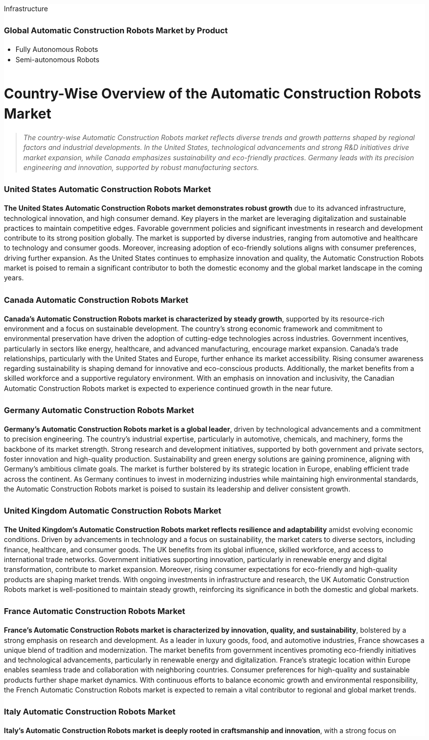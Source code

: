 Infrastructure</li></ul><h3>Global Automatic Construction Robots Market by Product</h3><ul><li>Fully Autonomous Robots</li><li>Semi-autonomous Robots</li></ul><h1><span class="">Country-Wise Overview of the Automatic Construction Robots Market<br /></span></h1><blockquote><p><em><span class="">The country-wise Automatic Construction Robots market reflects diverse trends and growth patterns shaped by regional factors and industrial developments. In the United States, technological advancements and strong R&amp;D initiatives drive market expansion, while Canada emphasizes sustainability and eco-friendly practices. Germany leads with its precision engineering and innovation, supported by robust manufacturing sectors.</span></em></p></blockquote><h3><strong>United States Automatic Construction Robots Market</strong></h3><p><strong>The United States Automatic Construction Robots market demonstrates robust growth</strong> due to its advanced infrastructure, technological innovation, and high consumer demand. Key players in the market are leveraging digitalization and sustainable practices to maintain competitive edges. Favorable government policies and significant investments in research and development contribute to its strong position globally. The market is supported by diverse industries, ranging from automotive and healthcare to technology and consumer goods. Moreover, increasing adoption of eco-friendly solutions aligns with consumer preferences, driving further expansion. As the United States continues to emphasize innovation and quality, the Automatic Construction Robots market is poised to remain a significant contributor to both the domestic economy and the global market landscape in the coming years.</p><h3><strong>Canada Automatic Construction Robots Market</strong></h3><p><strong>Canada&rsquo;s Automatic Construction Robots market is characterized by steady growth</strong>, supported by its resource-rich environment and a focus on sustainable development. The country&rsquo;s strong economic framework and commitment to environmental preservation have driven the adoption of cutting-edge technologies across industries. Government incentives, particularly in sectors like energy, healthcare, and advanced manufacturing, encourage market expansion. Canada&rsquo;s trade relationships, particularly with the United States and Europe, further enhance its market accessibility. Rising consumer awareness regarding sustainability is shaping demand for innovative and eco-conscious products. Additionally, the market benefits from a skilled workforce and a supportive regulatory environment. With an emphasis on innovation and inclusivity, the Canadian Automatic Construction Robots market is expected to experience continued growth in the near future.</p><h3><strong>Germany Automatic Construction Robots Market</strong></h3><p><strong>Germany&rsquo;s Automatic Construction Robots market is a global leader</strong>, driven by technological advancements and a commitment to precision engineering. The country&rsquo;s industrial expertise, particularly in automotive, chemicals, and machinery, forms the backbone of its market strength. Strong research and development initiatives, supported by both government and private sectors, foster innovation and high-quality production. Sustainability and green energy solutions are gaining prominence, aligning with Germany&rsquo;s ambitious climate goals. The market is further bolstered by its strategic location in Europe, enabling efficient trade across the continent. As Germany continues to invest in modernizing industries while maintaining high environmental standards, the Automatic Construction Robots market is poised to sustain its leadership and deliver consistent growth.</p><h3><strong>United Kingdom Automatic Construction Robots Market</strong></h3><p><strong>The United Kingdom&rsquo;s Automatic Construction Robots market reflects resilience and adaptability</strong> amidst evolving economic conditions. Driven by advancements in technology and a focus on sustainability, the market caters to diverse sectors, including finance, healthcare, and consumer goods. The UK benefits from its global influence, skilled workforce, and access to international trade networks. Government initiatives supporting innovation, particularly in renewable energy and digital transformation, contribute to market expansion. Moreover, rising consumer expectations for eco-friendly and high-quality products are shaping market trends. With ongoing investments in infrastructure and research, the UK Automatic Construction Robots market is well-positioned to maintain steady growth, reinforcing its significance in both the domestic and global markets.</p><h3><strong>France Automatic Construction Robots Market</strong></h3><p><strong>France&rsquo;s Automatic Construction Robots market is characterized by innovation, quality, and sustainability</strong>, bolstered by a strong emphasis on research and development. As a leader in luxury goods, food, and automotive industries, France showcases a unique blend of tradition and modernization. The market benefits from government incentives promoting eco-friendly initiatives and technological advancements, particularly in renewable energy and digitalization. France&rsquo;s strategic location within Europe enables seamless trade and collaboration with neighboring countries. Consumer preferences for high-quality and sustainable products further shape market dynamics. With continuous efforts to balance economic growth and environmental responsibility, the French Automatic Construction Robots market is expected to remain a vital contributor to regional and global market trends.</p><h3><strong>Italy Automatic Construction Robots Market</strong></h3><p><strong>Italy&rsquo;s Automatic Construction Robots market is deeply rooted in craftsmanship and innovation</strong>, with a strong focus on